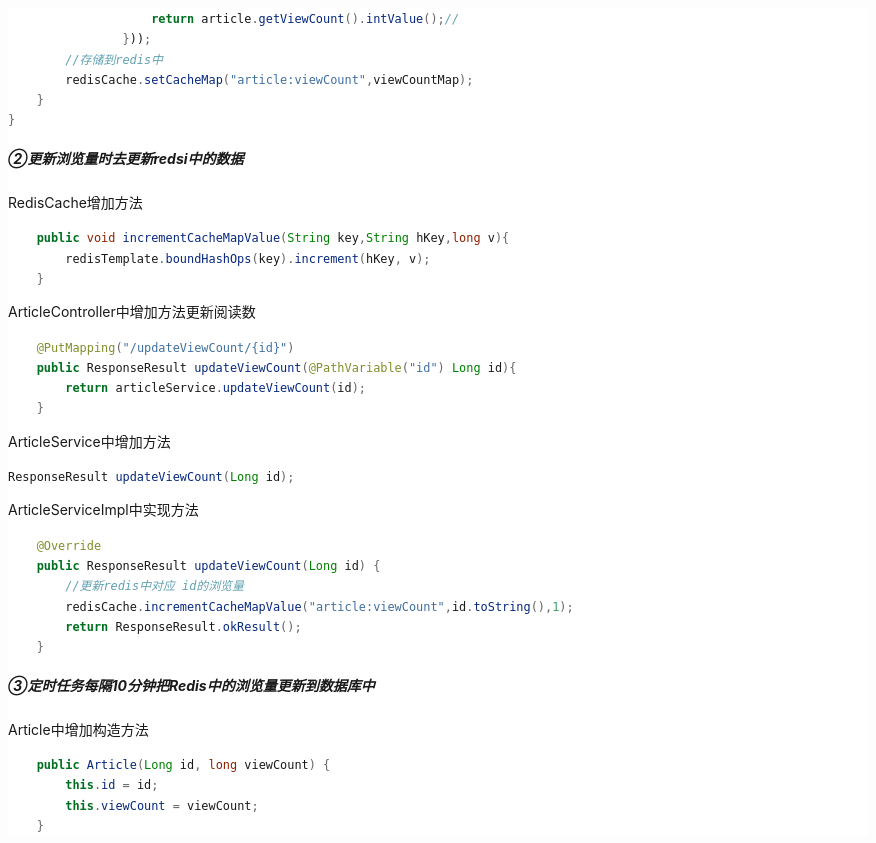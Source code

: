 ~~~~java
                    return article.getViewCount().intValue();//
                }));
        //存储到redis中
        redisCache.setCacheMap("article:viewCount",viewCountMap);
    }
}

~~~~



##### ②更新浏览量时去更新redsi中的数据

RedisCache增加方法   

~~~~java
    public void incrementCacheMapValue(String key,String hKey,long v){
        redisTemplate.boundHashOps(key).increment(hKey, v);
    }
~~~~

ArticleController中增加方法更新阅读数

~~~~java
    @PutMapping("/updateViewCount/{id}")
    public ResponseResult updateViewCount(@PathVariable("id") Long id){
        return articleService.updateViewCount(id);
    }
~~~~

ArticleService中增加方法

~~~~java
ResponseResult updateViewCount(Long id);
~~~~

ArticleServiceImpl中实现方法

~~~~java
    @Override
    public ResponseResult updateViewCount(Long id) {
        //更新redis中对应 id的浏览量
        redisCache.incrementCacheMapValue("article:viewCount",id.toString(),1);
        return ResponseResult.okResult();
    }
~~~~







##### ③定时任务每隔10分钟把Redis中的浏览量更新到数据库中

Article中增加构造方法

~~~~java
    public Article(Long id, long viewCount) {
        this.id = id;
        this.viewCount = viewCount;
    }
~~~~
